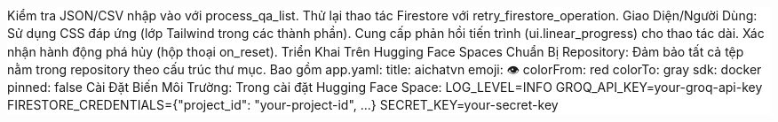 Kiểm tra JSON/CSV nhập vào với process_qa_list.
Thử lại thao tác Firestore với retry_firestore_operation.
Giao Diện/Người Dùng:
Sử dụng CSS đáp ứng (lớp Tailwind trong các thành phần).
Cung cấp phản hồi tiến trình (ui.linear_progress) cho thao tác dài.
Xác nhận hành động phá hủy (hộp thoại on_reset).
Triển Khai Trên Hugging Face Spaces
Chuẩn Bị Repository:
Đảm bảo tất cả tệp nằm trong repository theo cấu trúc thư mục.
Bao gồm app.yaml:
title: aichatvn
emoji: 👁
colorFrom: red
colorTo: gray
sdk: docker
pinned: false
Cài Đặt Biến Môi Trường:
Trong cài đặt Hugging Face Space:
LOG_LEVEL=INFO
GROQ_API_KEY=your-groq-api-key
FIRESTORE_CREDENTIALS={"project_id": "your-project-id", ...}
SECRET_KEY=your-secret-key
 
